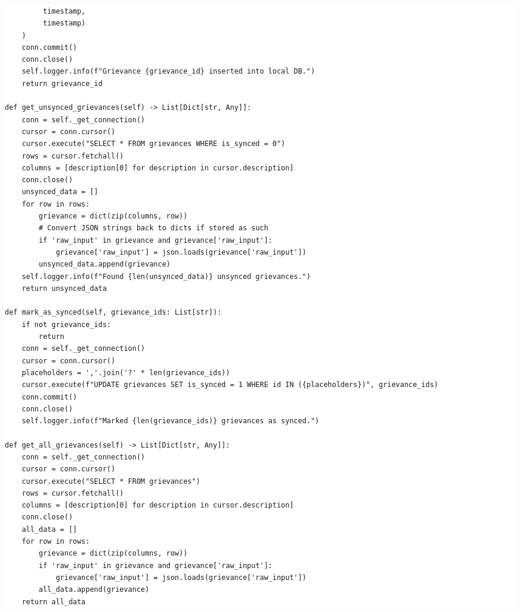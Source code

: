              timestamp,
             timestamp)
        )
        conn.commit()
        conn.close()
        self.logger.info(f"Grievance {grievance_id} inserted into local DB.")
        return grievance_id

    def get_unsynced_grievances(self) -> List[Dict[str, Any]]:
        conn = self._get_connection()
        cursor = conn.cursor()
        cursor.execute("SELECT * FROM grievances WHERE is_synced = 0")
        rows = cursor.fetchall()
        columns = [description[0] for description in cursor.description]
        conn.close()
        unsynced_data = []
        for row in rows:
            grievance = dict(zip(columns, row))
            # Convert JSON strings back to dicts if stored as such
            if 'raw_input' in grievance and grievance['raw_input']:
                grievance['raw_input'] = json.loads(grievance['raw_input'])
            unsynced_data.append(grievance)
        self.logger.info(f"Found {len(unsynced_data)} unsynced grievances.")
        return unsynced_data

    def mark_as_synced(self, grievance_ids: List[str]):
        if not grievance_ids:
            return
        conn = self._get_connection()
        cursor = conn.cursor()
        placeholders = ','.join('?' * len(grievance_ids))
        cursor.execute(f"UPDATE grievances SET is_synced = 1 WHERE id IN ({placeholders})", grievance_ids)
        conn.commit()
        conn.close()
        self.logger.info(f"Marked {len(grievance_ids)} grievances as synced.")

    def get_all_grievances(self) -> List[Dict[str, Any]]:
        conn = self._get_connection()
        cursor = conn.cursor()
        cursor.execute("SELECT * FROM grievances")
        rows = cursor.fetchall()
        columns = [description[0] for description in cursor.description]
        conn.close()
        all_data = []
        for row in rows:
            grievance = dict(zip(columns, row))
            if 'raw_input' in grievance and grievance['raw_input']:
                grievance['raw_input'] = json.loads(grievance['raw_input'])
            all_data.append(grievance)
        return all_data
